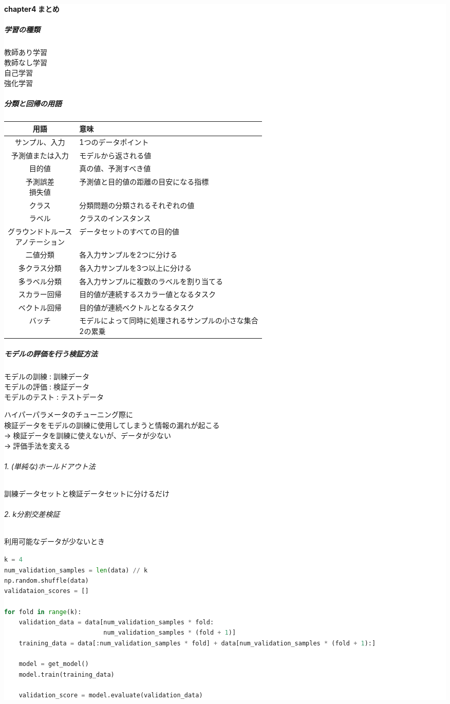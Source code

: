 #### chapter4 まとめ  
##### 学習の種類
教師あり学習  
教師なし学習  
自己学習  
強化学習  

##### 分類と回帰の用語
|  用語  |  意味  |
| :---: |:--- |
|サンプル、入力|1つのデータポイント|
|予測値または入力|モデルから返される値|
|目的値|真の値、予測すべき値|
|予測誤差<br>損失値|予測値と目的値の距離の目安になる指標|
|クラス|分類問題の分類されるそれぞれの値|
|ラベル|クラスのインスタンス|
|グラウンドトルース<br>アノテーション|データセットのすべての目的値|
|二値分類|各入力サンプルを2つに分ける|
|多クラス分類|各入力サンプルを3つ以上に分ける|
|多ラベル分類|各入力サンプルに複数のラベルを割り当てる|
|スカラー回帰|目的値が連続するスカラー値となるタスク|
|ベクトル回帰|目的値が連続ベクトルとなるタスク|
|バッチ|モデルによって同時に処理されるサンプルの小さな集合<br>2の累乗|

##### モデルの評価を行う検証方法
モデルの訓練 : 訓練データ  
モデルの評価 : 検証データ  
モデルのテスト : テストデータ

ハイパーパラメータのチューニング際に  
検証データをモデルの訓練に使用してしまうと情報の漏れが起こる  
-> 検証データを訓練に使えないが、データが少ない  
-> 評価手法を変える

###### 1. (単純な)ホールドアウト法
訓練データセットと検証データセットに分けるだけ

###### 2. k分割交差検証
利用可能なデータが少ないとき
```python
k = 4
num_validation_samples = len(data) // k
np.random.shuffle(data)
validataion_scores = []

for fold in range(k):
    validation_data = data[num_validation_samples * fold:
                           num_validation_samples * (fold + 1)]
    training_data = data[:num_validation_samples * fold] + data[num_validation_samples * (fold + 1):]

    model = get_model()
    model.train(training_data)

    validation_score = model.evaluate(validation_data)
```